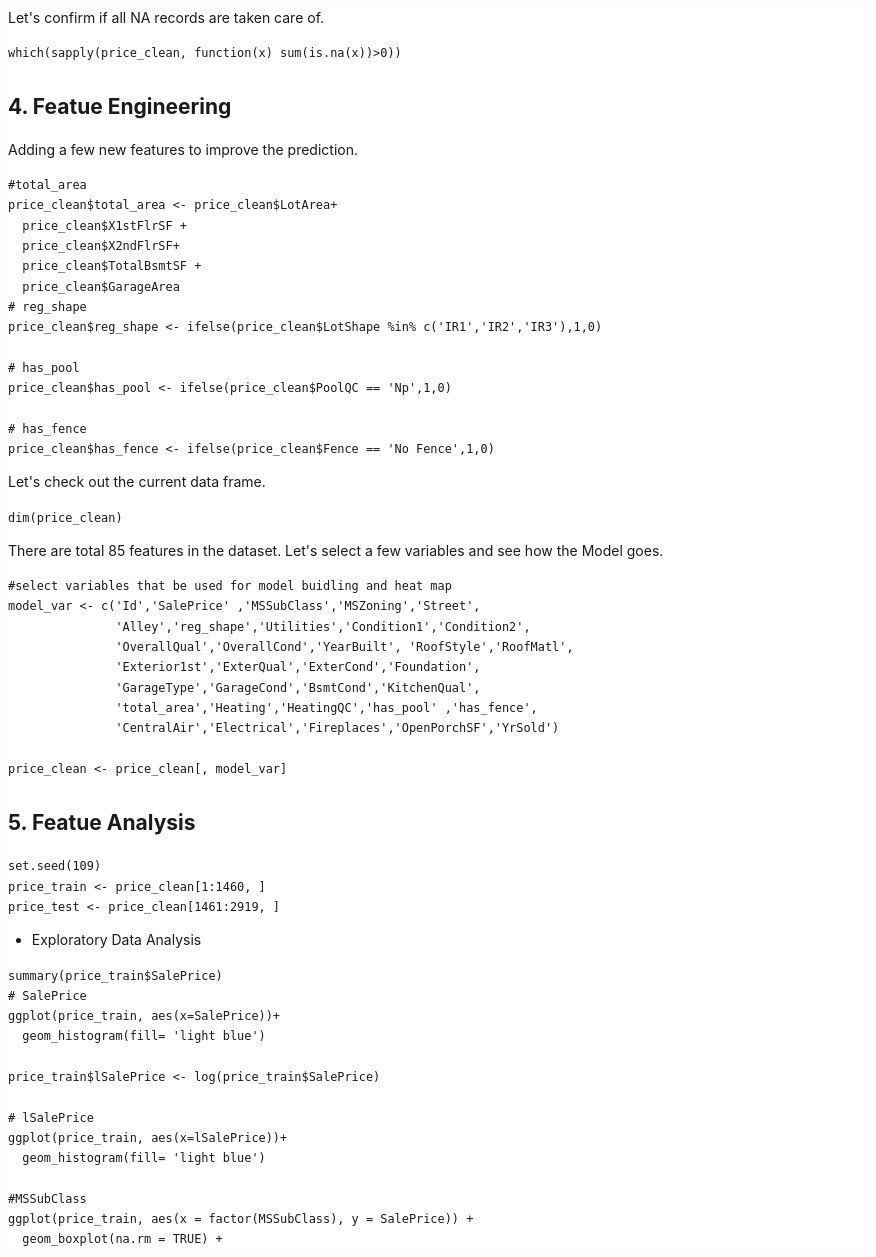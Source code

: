 Let's confirm if all NA records are taken care of.
```{r}
which(sapply(price_clean, function(x) sum(is.na(x))>0))
```
## 4. Featue Engineering
Adding a few new features to improve the prediction.

```{r}
#total_area 
price_clean$total_area <- price_clean$LotArea+
  price_clean$X1stFlrSF +
  price_clean$X2ndFlrSF+
  price_clean$TotalBsmtSF +
  price_clean$GarageArea
# reg_shape 
price_clean$reg_shape <- ifelse(price_clean$LotShape %in% c('IR1','IR2','IR3'),1,0)

# has_pool 
price_clean$has_pool <- ifelse(price_clean$PoolQC == 'Np',1,0)

# has_fence
price_clean$has_fence <- ifelse(price_clean$Fence == 'No Fence',1,0)
```
Let's check out the current data frame.
```{r}
dim(price_clean)
```
There are total 85 features in the dataset. Let's select a few variables and see how the Model goes.
```{r}
#select variables that be used for model buidling and heat map
model_var <- c('Id','SalePrice' ,'MSSubClass','MSZoning','Street',
               'Alley','reg_shape','Utilities','Condition1','Condition2',
               'OverallQual','OverallCond','YearBuilt', 'RoofStyle','RoofMatl',
               'Exterior1st','ExterQual','ExterCond','Foundation',
               'GarageType','GarageCond','BsmtCond','KitchenQual',
               'total_area','Heating','HeatingQC','has_pool' ,'has_fence',
               'CentralAir','Electrical','Fireplaces','OpenPorchSF','YrSold')

price_clean <- price_clean[, model_var]
```
## 5. Featue Analysis
```{r}
set.seed(109)
price_train <- price_clean[1:1460, ]
price_test <- price_clean[1461:2919, ]
```
* Exploratory Data Analysis

```{r}
summary(price_train$SalePrice)
# SalePrice
ggplot(price_train, aes(x=SalePrice))+
  geom_histogram(fill= 'light blue')

price_train$lSalePrice <- log(price_train$SalePrice)

# lSalePrice
ggplot(price_train, aes(x=lSalePrice))+
  geom_histogram(fill= 'light blue')

#MSSubClass
ggplot(price_train, aes(x = factor(MSSubClass), y = SalePrice)) +
  geom_boxplot(na.rm = TRUE) +
```